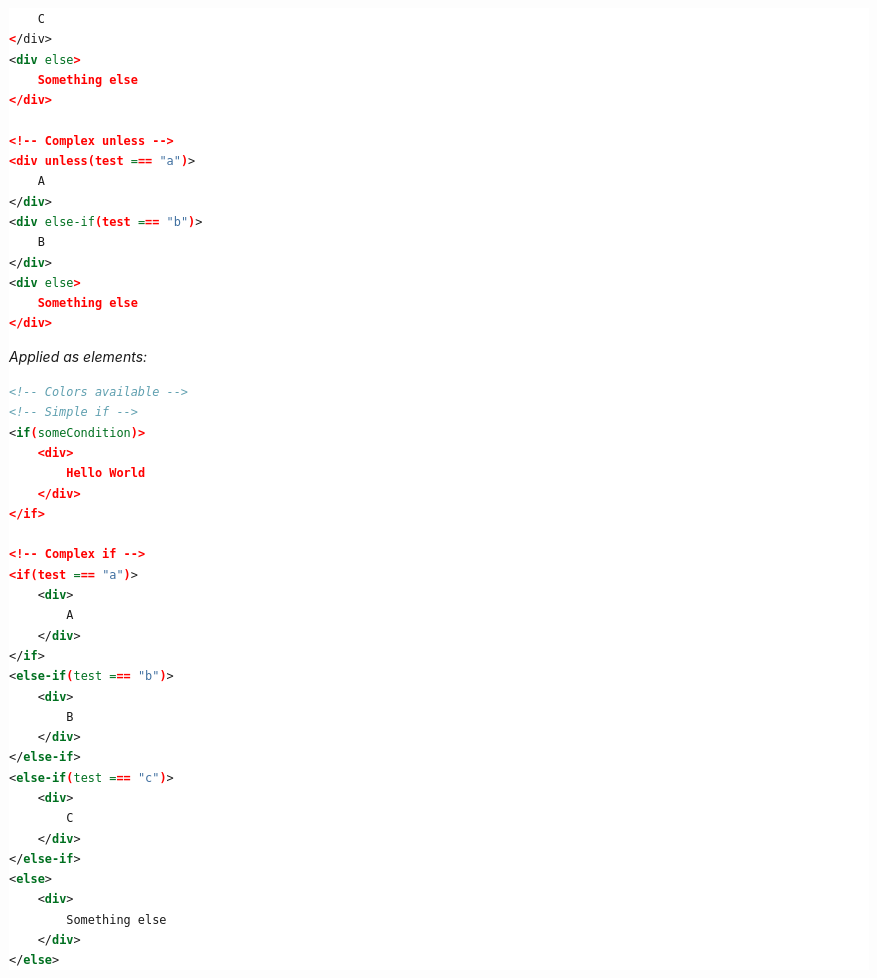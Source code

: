 ```xml
    C
</div>
<div else>
    Something else
</div>

<!-- Complex unless -->
<div unless(test === "a")>
    A
</div>
<div else-if(test === "b")>
    B
</div>
<div else>
    Something else
</div>
```

*Applied as elements:*

```xml
<!-- Colors available -->
<!-- Simple if -->
<if(someCondition)>
    <div>
        Hello World
    </div>
</if>

<!-- Complex if -->
<if(test === "a")>
    <div>
        A
    </div>
</if>
<else-if(test === "b")>
    <div>
        B
    </div>
</else-if>
<else-if(test === "c")>
    <div>
        C
    </div>
</else-if>
<else>
    <div>
        Something else
    </div>
</else>
```
